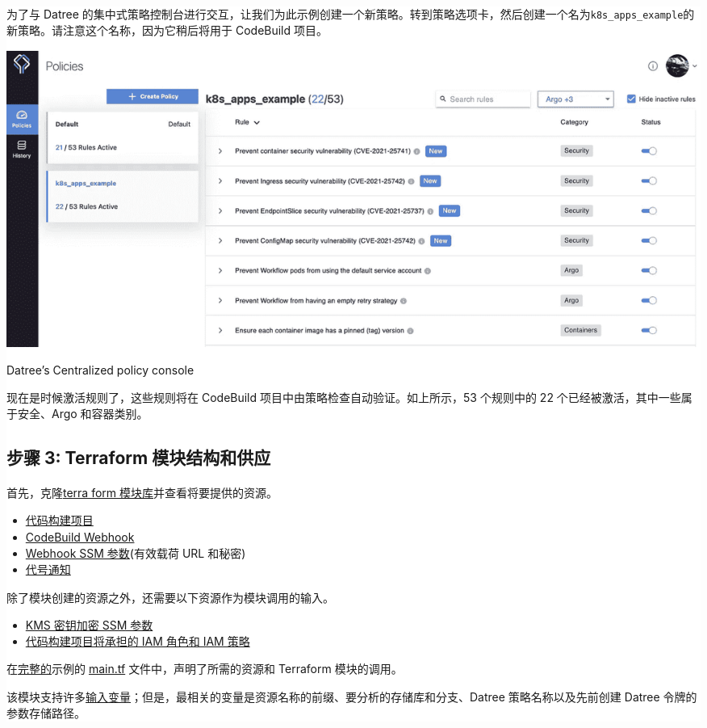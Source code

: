 为了与 Datree 的集中式策略控制台进行交互，让我们为此示例创建一个新策略。转到策略选项卡，然后创建一个名为`k8s_apps_example`的新策略。请注意这个名称，因为它稍后将用于 CodeBuild 项目。

![](img/a2518b1ca37431e9e4e02e1d7399e2e0.png)

Datree’s Centralized policy console

现在是时候激活规则了，这些规则将在 CodeBuild 项目中由策略检查自动验证。如上所示，53 个规则中的 22 个已经被激活，其中一些属于安全、Argo 和容器类别。

## 步骤 3: Terraform 模块结构和供应

首先，克隆[terra form 模块库](https://github.com/Kirmito/terraform-aws-k8s-datree-codebuild)并查看将要提供的资源。

*   [代码构建项目](https://github.com/Kirmito/terraform-aws-k8s-datree-codebuild/blob/main/codebuild_pr.tf#L1-L59)
*   [CodeBuild Webhook](https://github.com/Kirmito/terraform-aws-k8s-datree-codebuild/blob/main/codebuild_pr.tf#L61-L76)
*   [Webhook SSM 参数](https://github.com/Kirmito/terraform-aws-k8s-datree-codebuild/blob/main/ssm.tf)(有效载荷 URL 和秘密)
*   [代号通知](https://github.com/Kirmito/terraform-aws-k8s-datree-codebuild/blob/main/codestar_notifications.tf)

除了模块创建的资源之外，还需要以下资源作为模块调用的输入。

*   [KMS 密钥加密 SSM 参数](https://github.com/Kirmito/terraform-aws-k8s-datree-codebuild/blob/main/examples/complete/main.tf#L21-L28)
*   [代码构建项目将承担的 IAM 角色和 IAM 策略](https://github.com/Kirmito/terraform-aws-k8s-datree-codebuild/blob/main/examples/complete/main.tf#L81-L91)

在[完整的](https://github.com/Kirmito/terraform-aws-k8s-datree-codebuild/tree/main/examples/complete)示例的 [main.tf](https://github.com/Kirmito/terraform-aws-k8s-datree-codebuild/blob/main/examples/complete/main.tf) 文件中，声明了所需的资源和 Terraform 模块的调用。

该模块支持许多[输入变量](https://github.com/Kirmito/terraform-aws-k8s-datree-codebuild/blob/main/variables.tf)；但是，最相关的变量是资源名称的前缀、要分析的存储库和分支、Datree 策略名称以及先前创建 Datree 令牌的参数存储路径。
